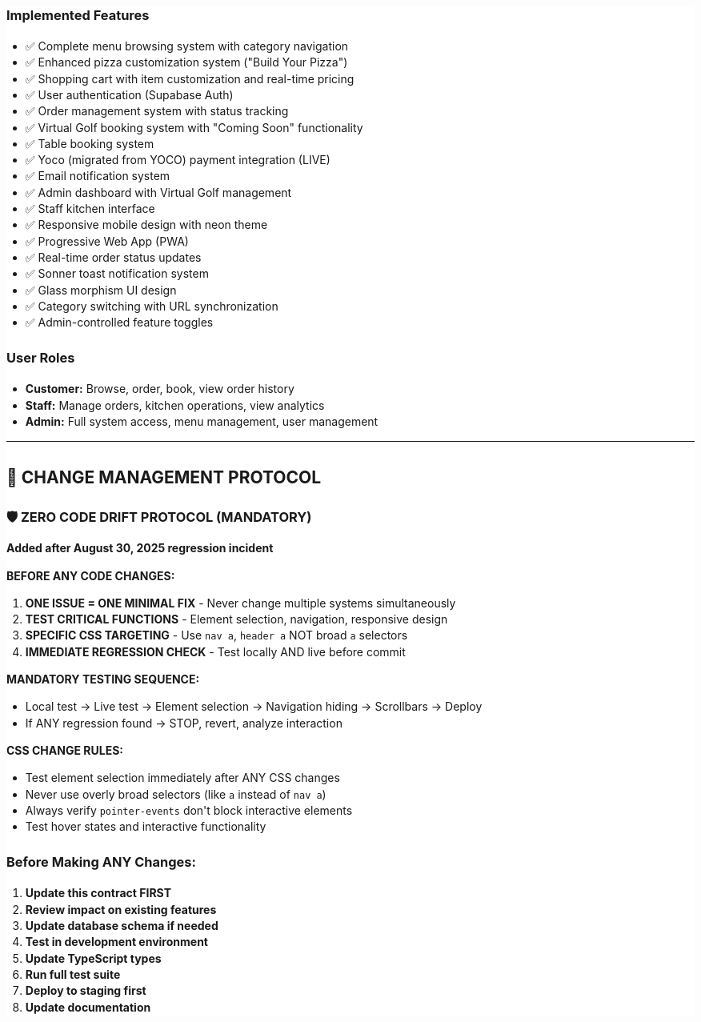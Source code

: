 ### Implemented Features
- ✅ Complete menu browsing system with category navigation
- ✅ Enhanced pizza customization system ("Build Your Pizza")
- ✅ Shopping cart with item customization and real-time pricing
- ✅ User authentication (Supabase Auth)
- ✅ Order management system with status tracking
- ✅ Virtual Golf booking system with "Coming Soon" functionality
- ✅ Table booking system
- ✅ Yoco (migrated from YOCO) payment integration (LIVE)
- ✅ Email notification system
- ✅ Admin dashboard with Virtual Golf management
- ✅ Staff kitchen interface
- ✅ Responsive mobile design with neon theme
- ✅ Progressive Web App (PWA)
- ✅ Real-time order status updates
- ✅ Sonner toast notification system
- ✅ Glass morphism UI design
- ✅ Category switching with URL synchronization
- ✅ Admin-controlled feature toggles

### User Roles
- **Customer:** Browse, order, book, view order history
- **Staff:** Manage orders, kitchen operations, view analytics
- **Admin:** Full system access, menu management, user management

---

## 🔄 CHANGE MANAGEMENT PROTOCOL

### 🛡️ ZERO CODE DRIFT PROTOCOL (MANDATORY)
**Added after August 30, 2025 regression incident**

**BEFORE ANY CODE CHANGES:**
1. **ONE ISSUE = ONE MINIMAL FIX** - Never change multiple systems simultaneously
2. **TEST CRITICAL FUNCTIONS** - Element selection, navigation, responsive design  
3. **SPECIFIC CSS TARGETING** - Use `nav a`, `header a` NOT broad `a` selectors
4. **IMMEDIATE REGRESSION CHECK** - Test locally AND live before commit

**MANDATORY TESTING SEQUENCE:**
- Local test → Live test → Element selection → Navigation hiding → Scrollbars → Deploy
- If ANY regression found → STOP, revert, analyze interaction

**CSS CHANGE RULES:**
- Test element selection immediately after ANY CSS changes
- Never use overly broad selectors (like `a` instead of `nav a`)  
- Always verify `pointer-events` don't block interactive elements
- Test hover states and interactive functionality

### Before Making ANY Changes:
1. **Update this contract FIRST**
2. **Review impact on existing features**
3. **Update database schema if needed**
4. **Test in development environment**
5. **Update TypeScript types**
6. **Run full test suite**
7. **Deploy to staging first**
8. **Update documentation**
